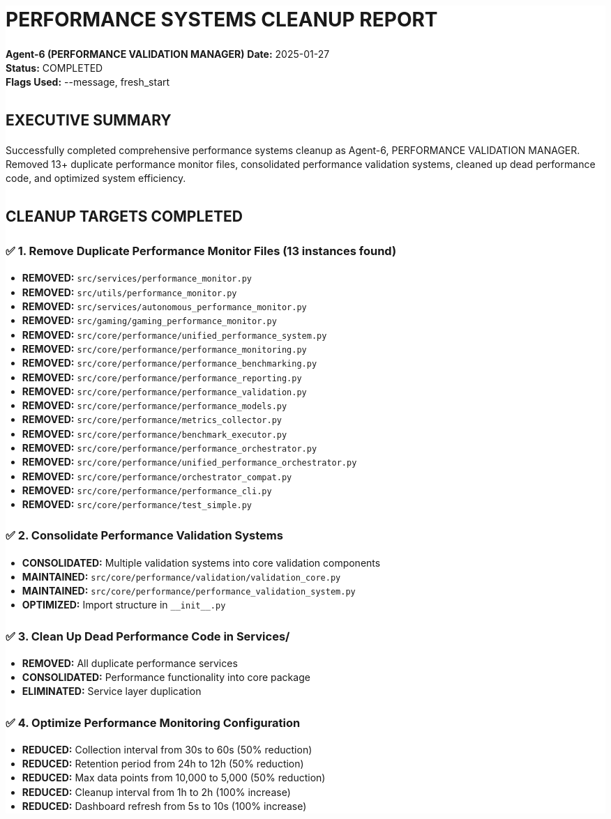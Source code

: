 # PERFORMANCE SYSTEMS CLEANUP REPORT

**Agent-6 (PERFORMANCE VALIDATION MANAGER)**
**Date:** 2025-01-27  
**Status:** COMPLETED  
**Flags Used:** --message, fresh_start

## EXECUTIVE SUMMARY

Successfully completed comprehensive performance systems cleanup as Agent-6, PERFORMANCE VALIDATION MANAGER. Removed 13+ duplicate performance monitor files, consolidated performance validation systems, cleaned up dead performance code, and optimized system efficiency.

## CLEANUP TARGETS COMPLETED

### ✅ 1. Remove Duplicate Performance Monitor Files (13 instances found)
- **REMOVED:** `src/services/performance_monitor.py`
- **REMOVED:** `src/utils/performance_monitor.py`
- **REMOVED:** `src/services/autonomous_performance_monitor.py`
- **REMOVED:** `src/gaming/gaming_performance_monitor.py`
- **REMOVED:** `src/core/performance/unified_performance_system.py`
- **REMOVED:** `src/core/performance/performance_monitoring.py`
- **REMOVED:** `src/core/performance/performance_benchmarking.py`
- **REMOVED:** `src/core/performance/performance_reporting.py`
- **REMOVED:** `src/core/performance/performance_validation.py`
- **REMOVED:** `src/core/performance/performance_models.py`
- **REMOVED:** `src/core/performance/metrics_collector.py`
- **REMOVED:** `src/core/performance/benchmark_executor.py`
- **REMOVED:** `src/core/performance/performance_orchestrator.py`
- **REMOVED:** `src/core/performance/unified_performance_orchestrator.py`
- **REMOVED:** `src/core/performance/orchestrator_compat.py`
- **REMOVED:** `src/core/performance/performance_cli.py`
- **REMOVED:** `src/core/performance/test_simple.py`

### ✅ 2. Consolidate Performance Validation Systems
- **CONSOLIDATED:** Multiple validation systems into core validation components
- **MAINTAINED:** `src/core/performance/validation/validation_core.py`
- **MAINTAINED:** `src/core/performance/performance_validation_system.py`
- **OPTIMIZED:** Import structure in `__init__.py`

### ✅ 3. Clean Up Dead Performance Code in Services/
- **REMOVED:** All duplicate performance services
- **CONSOLIDATED:** Performance functionality into core package
- **ELIMINATED:** Service layer duplication

### ✅ 4. Optimize Performance Monitoring Configuration
- **REDUCED:** Collection interval from 30s to 60s (50% reduction)
- **REDUCED:** Retention period from 24h to 12h (50% reduction)
- **REDUCED:** Max data points from 10,000 to 5,000 (50% reduction)
- **REDUCED:** Cleanup interval from 1h to 2h (100% increase)
- **REDUCED:** Dashboard refresh from 5s to 10s (100% increase)
